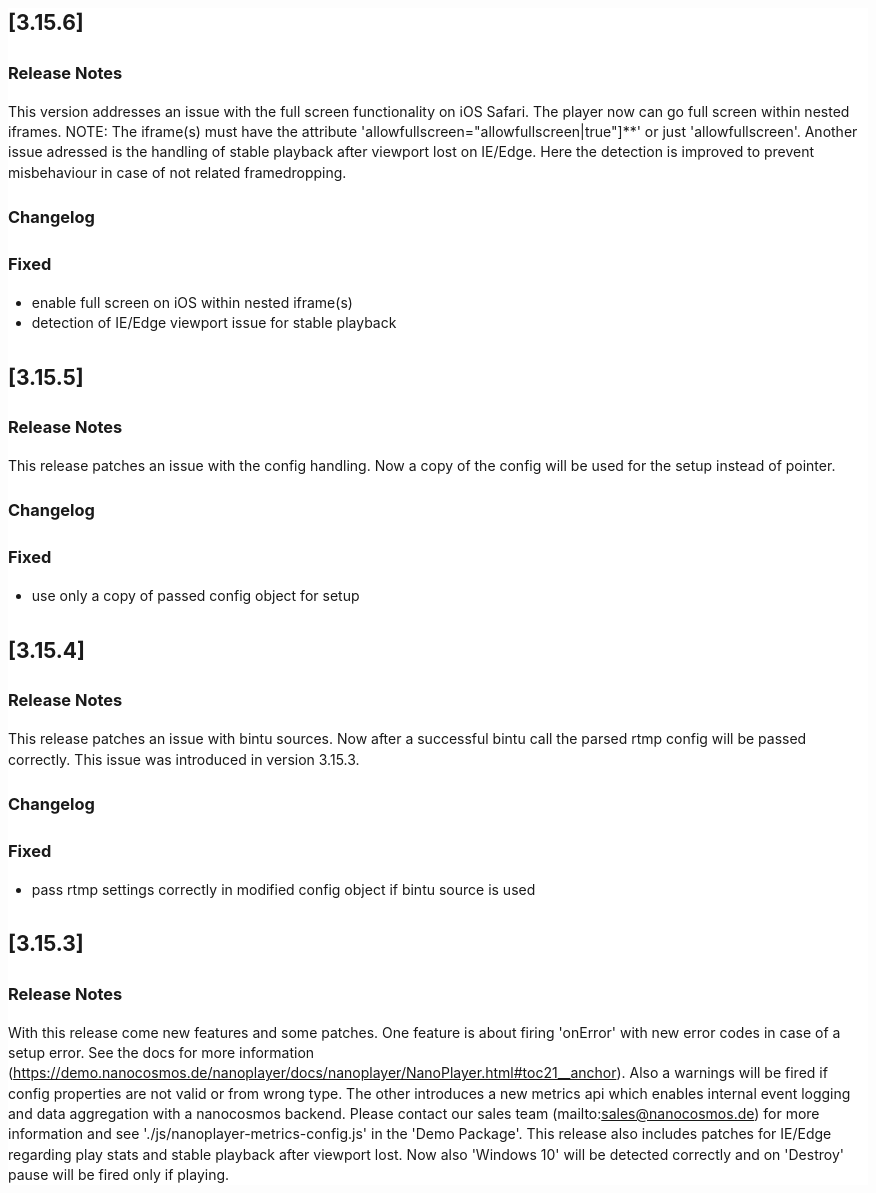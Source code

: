 ## **[3.15.6]**

### **Release Notes**

This version addresses an issue with the full screen functionality on iOS Safari. The player now can go full screen within nested iframes. NOTE: The iframe(s) must have the attribute 'allowfullscreen="allowfullscreen|true"]**' or just 'allowfullscreen'. Another issue adressed is the handling of stable playback after viewport lost on IE/Edge. Here the detection is improved to prevent misbehaviour in case of not related framedropping.

### **Changelog**

### Fixed

- enable full screen on iOS within nested iframe(s)
- detection of IE/Edge viewport issue for stable playback

## **[3.15.5]**

### **Release Notes**

This release patches an issue with the config handling. Now a copy of the config will be used for the setup instead of pointer.

### **Changelog**

### Fixed

- use only a copy of passed config object for setup

## **[3.15.4]**

### **Release Notes**

This release patches an issue with bintu sources. Now after a successful bintu call the parsed rtmp config will be passed correctly. This issue was introduced in version 3.15.3.

### **Changelog**

### Fixed

- pass rtmp settings correctly in modified config object if bintu source is used

## **[3.15.3]**

### **Release Notes**

With this release come new features and some patches. One feature is about firing 'onError' with new error codes in case of a setup error. See the docs for more information (<https://demo.nanocosmos.de/nanoplayer/docs/nanoplayer/NanoPlayer.html#toc21__anchor>). Also a warnings will be fired if config properties are not valid or from wrong type.
The other introduces a new metrics api which enables internal event logging and data aggregation with a nanocosmos backend. Please contact our sales team (mailto:sales@nanocosmos.de) for more information and see './js/nanoplayer-metrics-config.js' in the 'Demo Package'. This release also includes patches for IE/Edge regarding play stats and stable playback after viewport lost.
Now also 'Windows 10' will be detected correctly and on 'Destroy' pause will be fired only if playing.
